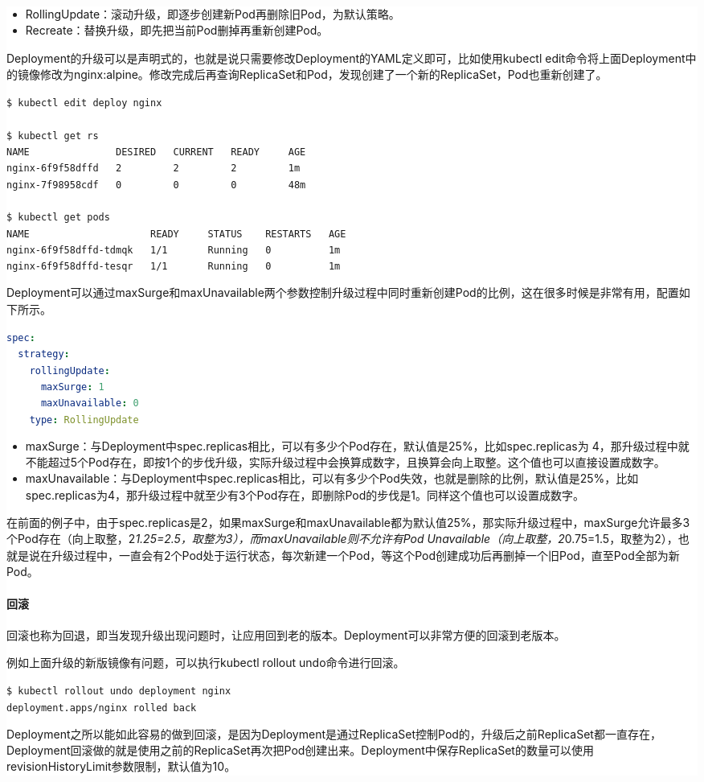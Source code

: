 - RollingUpdate：滚动升级，即逐步创建新Pod再删除旧Pod，为默认策略。
- Recreate：替换升级，即先把当前Pod删掉再重新创建Pod。

Deployment的升级可以是声明式的，也就是说只需要修改Deployment的YAML定义即可，比如使用kubectl edit命令将上面Deployment中的镜像修改为nginx:alpine。修改完成后再查询ReplicaSet和Pod，发现创建了一个新的ReplicaSet，Pod也重新创建了。

```shell
$ kubectl edit deploy nginx

$ kubectl get rs
NAME               DESIRED   CURRENT   READY     AGE
nginx-6f9f58dffd   2         2         2         1m
nginx-7f98958cdf   0         0         0         48m

$ kubectl get pods
NAME                     READY     STATUS    RESTARTS   AGE
nginx-6f9f58dffd-tdmqk   1/1       Running   0          1m
nginx-6f9f58dffd-tesqr   1/1       Running   0          1m
```



Deployment可以通过maxSurge和maxUnavailable两个参数控制升级过程中同时重新创建Pod的比例，这在很多时候是非常有用，配置如下所示。

```yaml
spec:
  strategy:
    rollingUpdate:
      maxSurge: 1
      maxUnavailable: 0
    type: RollingUpdate
```



- maxSurge：与Deployment中spec.replicas相比，可以有多少个Pod存在，默认值是25%，比如spec.replicas为 4，那升级过程中就不能超过5个Pod存在，即按1个的步伐升级，实际升级过程中会换算成数字，且换算会向上取整。这个值也可以直接设置成数字。
- maxUnavailable：与Deployment中spec.replicas相比，可以有多少个Pod失效，也就是删除的比例，默认值是25%，比如spec.replicas为4，那升级过程中就至少有3个Pod存在，即删除Pod的步伐是1。同样这个值也可以设置成数字。

在前面的例子中，由于spec.replicas是2，如果maxSurge和maxUnavailable都为默认值25%，那实际升级过程中，maxSurge允许最多3个Pod存在（向上取整，2*1.25=2.5，取整为3），而maxUnavailable则不允许有Pod Unavailable（向上取整，2*0.75=1.5，取整为2），也就是说在升级过程中，一直会有2个Pod处于运行状态，每次新建一个Pod，等这个Pod创建成功后再删掉一个旧Pod，直至Pod全部为新Pod。

#### 回滚

回滚也称为回退，即当发现升级出现问题时，让应用回到老的版本。Deployment可以非常方便的回滚到老版本。

例如上面升级的新版镜像有问题，可以执行kubectl rollout undo命令进行回滚。

```shell
$ kubectl rollout undo deployment nginx
deployment.apps/nginx rolled back
```



Deployment之所以能如此容易的做到回滚，是因为Deployment是通过ReplicaSet控制Pod的，升级后之前ReplicaSet都一直存在，Deployment回滚做的就是使用之前的ReplicaSet再次把Pod创建出来。Deployment中保存ReplicaSet的数量可以使用revisionHistoryLimit参数限制，默认值为10。
